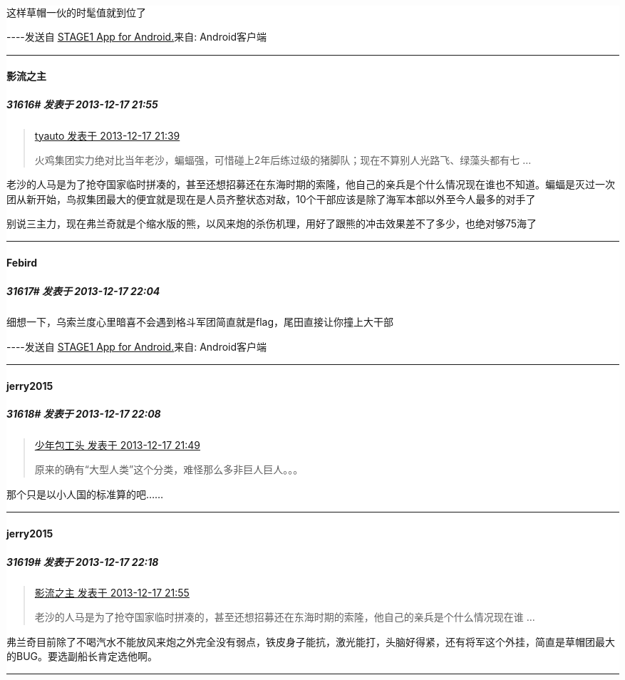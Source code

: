 这样草帽一伙的时髦值就到位了


----发送自 [STAGE1 App for Android.](http://stage1.5j4m.com)来自: Android客户端


*****

####  影流之主  
##### 31616#       发表于 2013-12-17 21:55


<blockquote><a href="httphttps://bbs.saraba1st.com/2b/forum.php?mod=redirect&amp;goto=findpost&amp;pid=23922574&amp;ptid=98922" target="_blank">tyauto 发表于 2013-12-17 21:39</a>

火鸡集团实力绝对比当年老沙，蝙蝠强，可惜碰上2年后练过级的猪脚队；现在不算别人光路飞、绿藻头都有七 ...</blockquote>
老沙的人马是为了抢夺国家临时拼凑的，甚至还想招募还在东海时期的索隆，他自己的亲兵是个什么情况现在谁也不知道。蝙蝠是灭过一次团从新开始，鸟叔集团最大的便宜就是现在是人员齐整状态对敌，10个干部应该是除了海军本部以外至今人最多的对手了

别说三主力，现在弗兰奇就是个缩水版的熊，以风来炮的杀伤机理，用好了跟熊的冲击效果差不了多少，也绝对够75海了


*****

####  Febird  
##### 31617#       发表于 2013-12-17 22:04


细想一下，乌索兰度心里暗喜不会遇到格斗军团简直就是flag，尾田直接让你撞上大干部


----发送自 [STAGE1 App for Android.](http://stage1.5j4m.com)来自: Android客户端


*****

####  jerry2015  
##### 31618#       发表于 2013-12-17 22:08


<blockquote><a href="httphttps://bbs.saraba1st.com/2b/forum.php?mod=redirect&amp;goto=findpost&amp;pid=23922658&amp;ptid=98922" target="_blank">少年包工头 发表于 2013-12-17 21:49</a>

原来的确有“大型人类”这个分类，难怪那么多非巨人巨人。。。</blockquote>
那个只是以小人国的标准算的吧……


*****

####  jerry2015  
##### 31619#       发表于 2013-12-17 22:18


<blockquote><a href="httphttps://bbs.saraba1st.com/2b/forum.php?mod=redirect&amp;goto=findpost&amp;pid=23922707&amp;ptid=98922" target="_blank">影流之主 发表于 2013-12-17 21:55</a>

老沙的人马是为了抢夺国家临时拼凑的，甚至还想招募还在东海时期的索隆，他自己的亲兵是个什么情况现在谁 ...</blockquote>
弗兰奇目前除了不喝汽水不能放风来炮之外完全没有弱点，铁皮身子能抗，激光能打，头脑好得紧，还有将军这个外挂，简直是草帽团最大的BUG。要选副船长肯定选他啊。


*****
